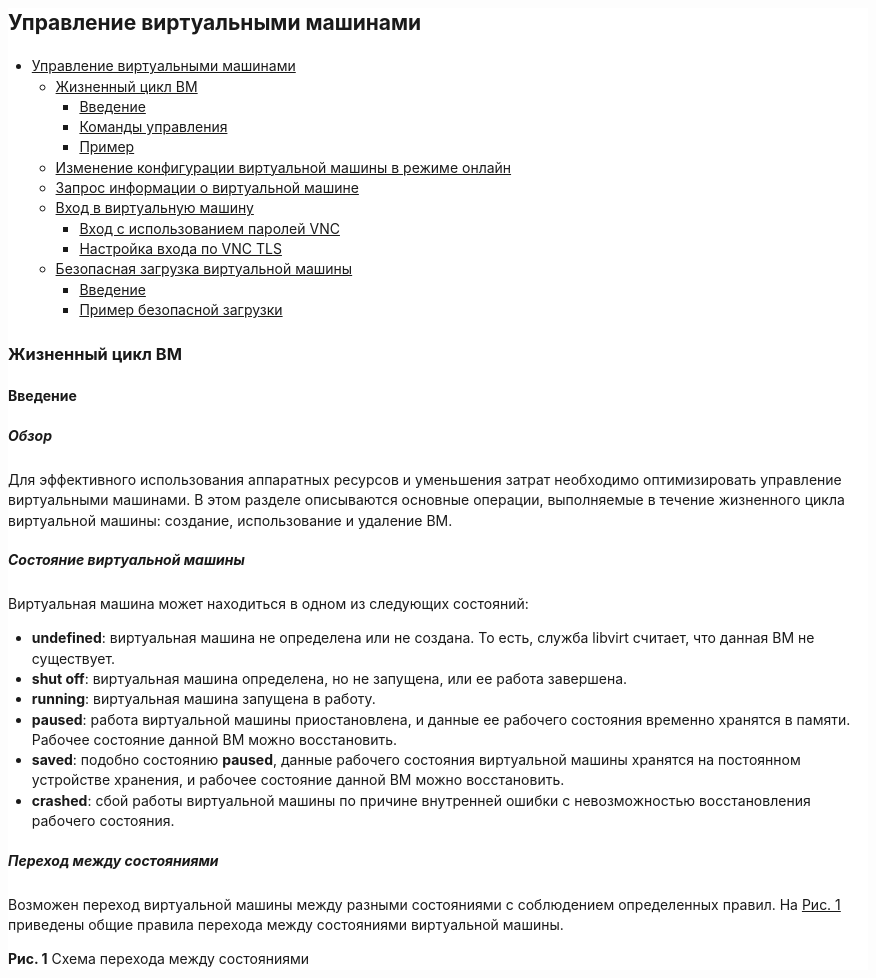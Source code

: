 ## Управление виртуальными машинами

- [Управление виртуальными машинами](#managing-vms)
  - [Жизненный цикл ВМ](#vm-life-cycle)
    - [Введение](#introduction-0)
    - [Команды управления](#management-commands)
    - [Пример](#example)
  - [Изменение конфигурации виртуальной машины в режиме онлайн](#modify-vm-configurations-online)
  - [Запрос информации о виртуальной машине](#querying-vm-information)
  - [Вход в виртуальную машину](#logging-in-to-a-vm)
    - [Вход с использованием паролей VNC](#logging-in-using-vnc-passwords)
    - [Настройка входа по VNC TLS](#configuring-vnc-tls-login)
  - [Безопасная загрузка виртуальной машины](#VM-Secure-Boot)
    - [Введение](#General-Introduction)
    - [Пример безопасной загрузки](#Secure-Boot-Practice)

### Жизненный цикл ВМ

#### Введение

##### Обзор

Для эффективного использования аппаратных ресурсов и уменьшения затрат необходимо оптимизировать управление виртуальными машинами. В этом разделе описываются основные операции, выполняемые в течение жизненного цикла виртуальной машины: создание, использование и удаление ВМ.

##### Состояние виртуальной машины

Виртуальная машина может находиться в одном из следующих состояний:

- **undefined**: виртуальная машина не определена или не создана. То есть, служба libvirt считает, что данная ВМ не существует.
- **shut off**: виртуальная машина определена, но не запущена, или ее работа завершена.
- **running**: виртуальная машина запущена в работу.
- **paused**: работа виртуальной машины приостановлена, и данные ее рабочего состояния временно хранятся в памяти. Рабочее состояние данной ВМ можно восстановить.
- **saved**: подобно состоянию **paused**, данные рабочего состояния виртуальной машины хранятся на постоянном устройстве хранения, и рабочее состояние данной ВМ можно восстановить.
- **crashed**: сбой работы виртуальной машины по причине внутренней ошибки с невозможностью восстановления рабочего состояния.

##### Переход между состояниями

Возможен переход виртуальной машины между разными состояниями с соблюдением определенных правил. На [Рис. 1](#fig671014583483) приведены общие правила перехода между состояниями виртуальной машины.

**Рис. 1** Схема перехода между состояниями  